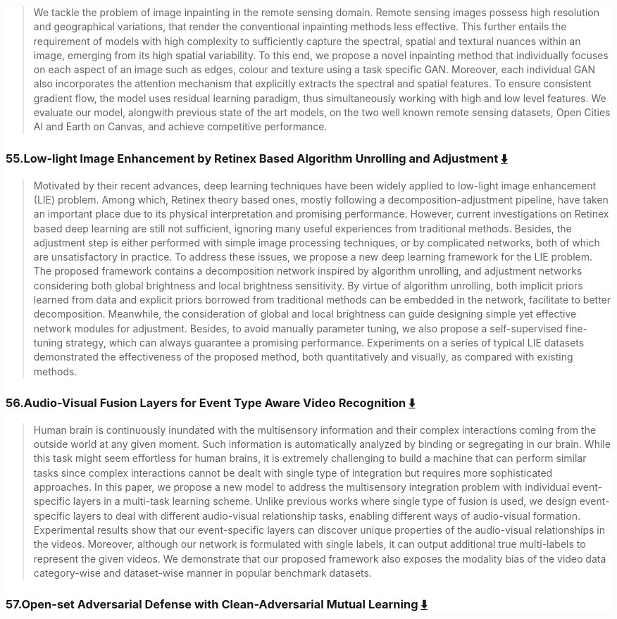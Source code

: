 >  We tackle the problem of image inpainting in the remote sensing domain. Remote sensing images possess high resolution and geographical variations, that render the conventional inpainting methods less effective. This further entails the requirement of models with high complexity to sufficiently capture the spectral, spatial and textural nuances within an image, emerging from its high spatial variability. To this end, we propose a novel inpainting method that individually focuses on each aspect of an image such as edges, colour and texture using a task specific GAN. Moreover, each individual GAN also incorporates the attention mechanism that explicitly extracts the spectral and spatial features. To ensure consistent gradient flow, the model uses residual learning paradigm, thus simultaneously working with high and low level features. We evaluate our model, alongwith previous state of the art models, on the two well known remote sensing datasets, Open Cities AI and Earth on Canvas, and achieve competitive performance.      
### 55.Low-light Image Enhancement by Retinex Based Algorithm Unrolling and Adjustment  [ :arrow_down: ](https://arxiv.org/pdf/2202.05972.pdf)
>  Motivated by their recent advances, deep learning techniques have been widely applied to low-light image enhancement (LIE) problem. Among which, Retinex theory based ones, mostly following a decomposition-adjustment pipeline, have taken an important place due to its physical interpretation and promising performance. However, current investigations on Retinex based deep learning are still not sufficient, ignoring many useful experiences from traditional methods. Besides, the adjustment step is either performed with simple image processing techniques, or by complicated networks, both of which are unsatisfactory in practice. To address these issues, we propose a new deep learning framework for the LIE problem. The proposed framework contains a decomposition network inspired by algorithm unrolling, and adjustment networks considering both global brightness and local brightness sensitivity. By virtue of algorithm unrolling, both implicit priors learned from data and explicit priors borrowed from traditional methods can be embedded in the network, facilitate to better decomposition. Meanwhile, the consideration of global and local brightness can guide designing simple yet effective network modules for adjustment. Besides, to avoid manually parameter tuning, we also propose a self-supervised fine-tuning strategy, which can always guarantee a promising performance. Experiments on a series of typical LIE datasets demonstrated the effectiveness of the proposed method, both quantitatively and visually, as compared with existing methods.      
### 56.Audio-Visual Fusion Layers for Event Type Aware Video Recognition  [ :arrow_down: ](https://arxiv.org/pdf/2202.05961.pdf)
>  Human brain is continuously inundated with the multisensory information and their complex interactions coming from the outside world at any given moment. Such information is automatically analyzed by binding or segregating in our brain. While this task might seem effortless for human brains, it is extremely challenging to build a machine that can perform similar tasks since complex interactions cannot be dealt with single type of integration but requires more sophisticated approaches. In this paper, we propose a new model to address the multisensory integration problem with individual event-specific layers in a multi-task learning scheme. Unlike previous works where single type of fusion is used, we design event-specific layers to deal with different audio-visual relationship tasks, enabling different ways of audio-visual formation. Experimental results show that our event-specific layers can discover unique properties of the audio-visual relationships in the videos. Moreover, although our network is formulated with single labels, it can output additional true multi-labels to represent the given videos. We demonstrate that our proposed framework also exposes the modality bias of the video data category-wise and dataset-wise manner in popular benchmark datasets.      
### 57.Open-set Adversarial Defense with Clean-Adversarial Mutual Learning  [ :arrow_down: ](https://arxiv.org/pdf/2202.05953.pdf)